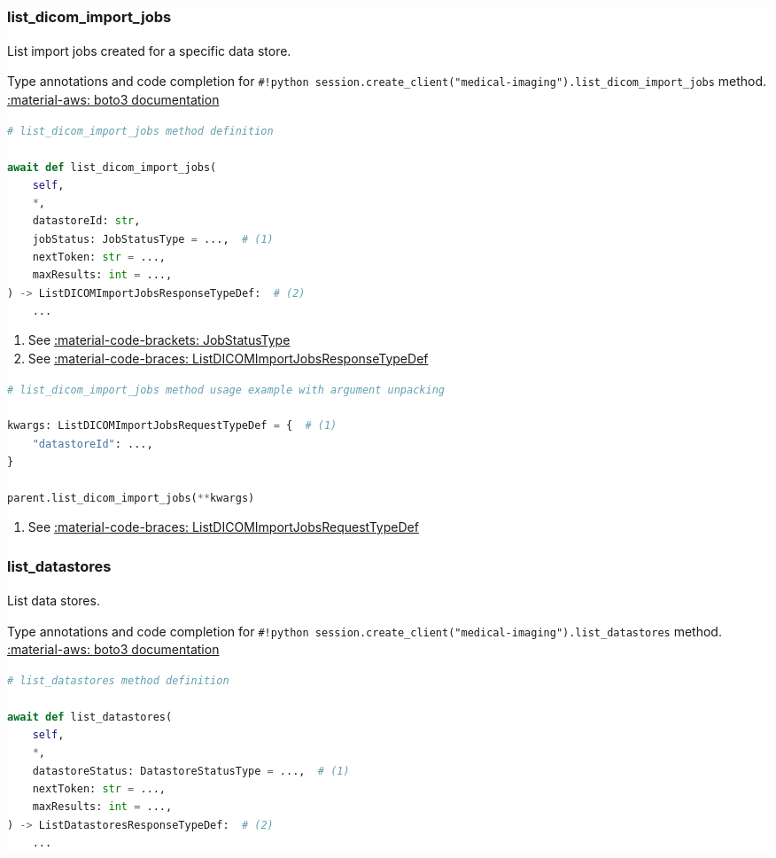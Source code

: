 ### list\_dicom\_import\_jobs

List import jobs created for a specific data store.

Type annotations and code completion for `#!python session.create_client("medical-imaging").list_dicom_import_jobs` method.
[:material-aws: boto3 documentation](https://boto3.amazonaws.com/v1/documentation/api/latest/reference/services/medical-imaging/client/list_dicom_import_jobs.html)

```python
# list_dicom_import_jobs method definition

await def list_dicom_import_jobs(
    self,
    *,
    datastoreId: str,
    jobStatus: JobStatusType = ...,  # (1)
    nextToken: str = ...,
    maxResults: int = ...,
) -> ListDICOMImportJobsResponseTypeDef:  # (2)
    ...
```

1. See [:material-code-brackets: JobStatusType](./literals.md#jobstatustype) 
2. See [:material-code-braces: ListDICOMImportJobsResponseTypeDef](./type_defs.md#listdicomimportjobsresponsetypedef) 


```python
# list_dicom_import_jobs method usage example with argument unpacking

kwargs: ListDICOMImportJobsRequestTypeDef = {  # (1)
    "datastoreId": ...,
}

parent.list_dicom_import_jobs(**kwargs)
```

1. See [:material-code-braces: ListDICOMImportJobsRequestTypeDef](./type_defs.md#listdicomimportjobsrequesttypedef) 

### list\_datastores

List data stores.

Type annotations and code completion for `#!python session.create_client("medical-imaging").list_datastores` method.
[:material-aws: boto3 documentation](https://boto3.amazonaws.com/v1/documentation/api/latest/reference/services/medical-imaging/client/list_datastores.html)

```python
# list_datastores method definition

await def list_datastores(
    self,
    *,
    datastoreStatus: DatastoreStatusType = ...,  # (1)
    nextToken: str = ...,
    maxResults: int = ...,
) -> ListDatastoresResponseTypeDef:  # (2)
    ...
```

